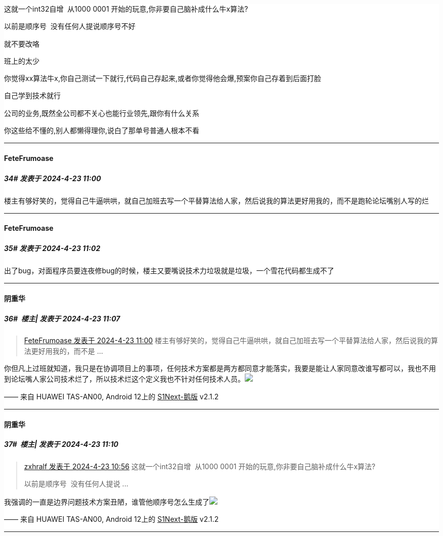 这就一个int32自增  从1000 0001 开始的玩意,你非要自己脑补成什么牛x算法?

以前是顺序号  没有任何人提说顺序号不好

就不要改咯

班上的太少

你觉得xx算法牛x,你自己测试一下就行,代码自己存起来,或者你觉得他会爆,预案你自己存着到后面打脸

自己学到技术就行

公司的业务,既然全公司都不关心也能行业领先,跟你有什么关系

你这些给不懂的,别人都懒得理你,说白了那单号普通人根本不看

*****

####  FeteFrumoase  
##### 34#       发表于 2024-4-23 11:00

楼主有够好笑的，觉得自己牛逼哄哄，就自己加班去写一个平替算法给人家，然后说我的算法更好用我的，而不是跑轮论坛嘴别人写的烂

*****

####  FeteFrumoase  
##### 35#       发表于 2024-4-23 11:02

出了bug，对面程序员要连夜修bug的时候，楼主又要嘴说技术力垃圾就是垃圾，一个雪花代码都生成不了

*****

####  阴重华  
##### 36#         楼主| 发表于 2024-4-23 11:07

<blockquote><a href="httphttps://bbs.saraba1st.com/2b/forum.php?mod=redirect&amp;goto=findpost&amp;pid=64687411&amp;ptid=2180915" target="_blank">FeteFrumoase 发表于 2024-4-23 11:00</a>
楼主有够好笑的，觉得自己牛逼哄哄，就自己加班去写一个平替算法给人家，然后说我的算法更好用我的，而不是 ...</blockquote>
你但凡上过班就知道，我只是在协调项目上的事项，任何技术方案都是两方都同意才能落实，我要是能让人家同意改谁写都可以，我也不用到论坛嘴人家公司技术烂了，所以技术烂这个定义我也不针对任何技术人员。<img src="https://static.saraba1st.com/image/smiley/face2017/001.png" referrerpolicy="no-referrer">

—— 来自 HUAWEI TAS-AN00, Android 12上的 [S1Next-鹅版](https://github.com/ykrank/S1-Next/releases) v2.1.2

*****

####  阴重华  
##### 37#         楼主| 发表于 2024-4-23 11:10

<blockquote><a href="httphttps://bbs.saraba1st.com/2b/forum.php?mod=redirect&amp;goto=findpost&amp;pid=64687367&amp;ptid=2180915" target="_blank">zxhralf 发表于 2024-4-23 10:56</a>
这就一个int32自增  从1000 0001 开始的玩意,你非要自己脑补成什么牛x算法?

以前是顺序号  没有任何人提说 ...</blockquote>
我强调的一直是边界问题技术方案丑陋，谁管他顺序号怎么生成了<img src="https://static.saraba1st.com/image/smiley/face2017/001.png" referrerpolicy="no-referrer">

—— 来自 HUAWEI TAS-AN00, Android 12上的 [S1Next-鹅版](https://github.com/ykrank/S1-Next/releases) v2.1.2

*****

